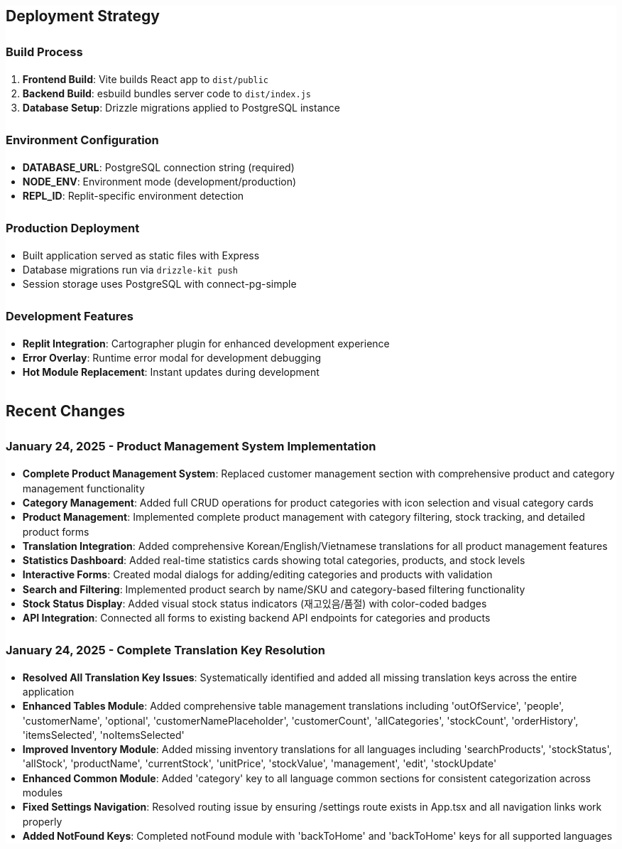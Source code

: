 ## Deployment Strategy

### Build Process
1. **Frontend Build**: Vite builds React app to `dist/public`
2. **Backend Build**: esbuild bundles server code to `dist/index.js`
3. **Database Setup**: Drizzle migrations applied to PostgreSQL instance

### Environment Configuration
- **DATABASE_URL**: PostgreSQL connection string (required)
- **NODE_ENV**: Environment mode (development/production)
- **REPL_ID**: Replit-specific environment detection

### Production Deployment
- Built application served as static files with Express
- Database migrations run via `drizzle-kit push`
- Session storage uses PostgreSQL with connect-pg-simple

### Development Features
- **Replit Integration**: Cartographer plugin for enhanced development experience
- **Error Overlay**: Runtime error modal for development debugging
- **Hot Module Replacement**: Instant updates during development

## Recent Changes

### January 24, 2025 - Product Management System Implementation
- **Complete Product Management System**: Replaced customer management section with comprehensive product and category management functionality
- **Category Management**: Added full CRUD operations for product categories with icon selection and visual category cards
- **Product Management**: Implemented complete product management with category filtering, stock tracking, and detailed product forms
- **Translation Integration**: Added comprehensive Korean/English/Vietnamese translations for all product management features
- **Statistics Dashboard**: Added real-time statistics cards showing total categories, products, and stock levels
- **Interactive Forms**: Created modal dialogs for adding/editing categories and products with validation
- **Search and Filtering**: Implemented product search by name/SKU and category-based filtering functionality
- **Stock Status Display**: Added visual stock status indicators (재고있음/품절) with color-coded badges
- **API Integration**: Connected all forms to existing backend API endpoints for categories and products

### January 24, 2025 - Complete Translation Key Resolution
- **Resolved All Translation Key Issues**: Systematically identified and added all missing translation keys across the entire application
- **Enhanced Tables Module**: Added comprehensive table management translations including 'outOfService', 'people', 'customerName', 'optional', 'customerNamePlaceholder', 'customerCount', 'allCategories', 'stockCount', 'orderHistory', 'itemsSelected', 'noItemsSelected'
- **Improved Inventory Module**: Added missing inventory translations for all languages including 'searchProducts', 'stockStatus', 'allStock', 'productName', 'currentStock', 'unitPrice', 'stockValue', 'management', 'edit', 'stockUpdate'
- **Enhanced Common Module**: Added 'category' key to all language common sections for consistent categorization across modules
- **Fixed Settings Navigation**: Resolved routing issue by ensuring /settings route exists in App.tsx and all navigation links work properly
- **Added NotFound Keys**: Completed notFound module with 'backToHome' and 'backToHome' keys for all supported languages